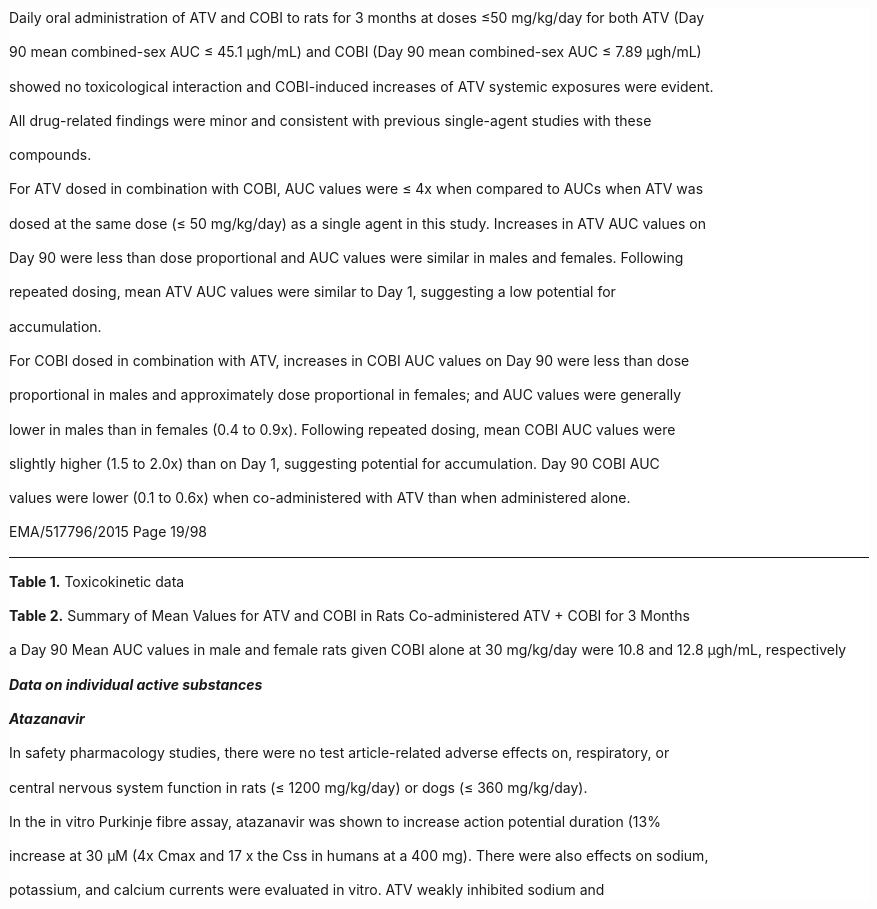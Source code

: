 Daily oral administration of ATV and COBI to rats for 3 months at doses ≤50 mg/kg/day for both ATV (Day

90 mean combined-sex AUC ≤ 45.1 µgh/mL) and COBI (Day 90 mean combined-sex AUC ≤ 7.89 µgh/mL)

showed no toxicological interaction and COBI-induced increases of ATV systemic exposures were evident.

All drug-related findings were minor and consistent with previous single-agent studies with these

compounds.

For ATV dosed in combination with COBI, AUC values were ≤ 4x when compared to AUCs when ATV was

dosed at the same dose (≤ 50 mg/kg/day) as a single agent in this study. Increases in ATV AUC values on

Day 90 were less than dose proportional and AUC values were similar in males and females. Following

repeated dosing, mean ATV AUC values were similar to Day 1, suggesting a low potential for

accumulation.

For COBI dosed in combination with ATV, increases in COBI AUC values on Day 90 were less than dose

proportional in males and approximately dose proportional in females; and AUC values were generally

lower in males than in females (0.4 to 0.9x). Following repeated dosing, mean COBI AUC values were

slightly higher (1.5 to 2.0x) than on Day 1, suggesting potential for accumulation. Day 90 COBI AUC

values were lower (0.1 to 0.6x) when co-administered with ATV than when administered alone.

EMA/517796/2015 Page 19/98


-----

**Table 1.** Toxicokinetic data

**Table 2.** Summary of Mean Values for ATV and COBI in Rats Co-administered ATV + COBI for 3 Months

a Day 90 Mean AUC values in male and female rats given COBI alone at 30 mg/kg/day were 10.8 and 12.8 µgh/mL, respectively

***Data on individual active substances***

***Atazanavir***

In safety pharmacology studies, there were no test article-related adverse effects on, respiratory, or

central nervous system function in rats (≤ 1200 mg/kg/day) or dogs (≤ 360 mg/kg/day).

In the in vitro Purkinje fibre assay, atazanavir was shown to increase action potential duration (13%

increase at 30 μM (4x Cmax and 17 x the Css in humans at a 400 mg). There were also effects on sodium,

potassium, and calcium currents were evaluated in vitro. ATV weakly inhibited sodium and

